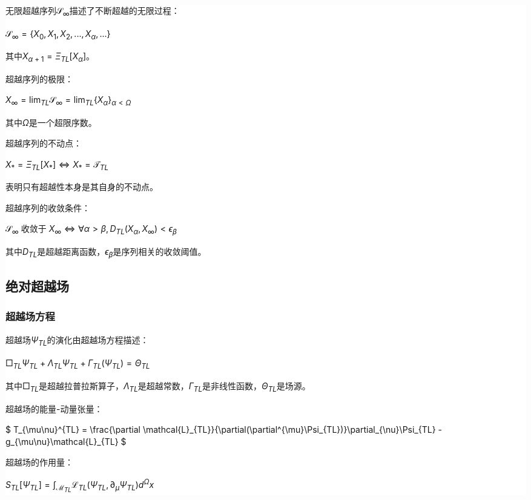 无限超越序列$`\mathcal{S}_{\infty}`$描述了不断超越的无限过程：

$`
\mathcal{S}_{\infty} = \{X_0, X_1, X_2, ..., X_{\alpha}, ...\}
`$

其中$`X_{\alpha+1} = \Xi_{TL}[X_{\alpha}]`$。

超越序列的极限：

$`
X_{\infty} = \lim_{TL} \mathcal{S}_{\infty} = \lim_{TL} \{X_{\alpha}\}_{\alpha < \Omega}
`$

其中$`\Omega`$是一个超限序数。

超越序列的不动点：

$`
X_* = \Xi_{TL}[X_*] \iff X_* = \mathcal{T}_{TL}
`$

表明只有超越性本身是其自身的不动点。

超越序列的收敛条件：

$`
\mathcal{S}_{\infty} \text{ 收敛于 } X_{\infty} \iff \forall \alpha > \beta, D_{TL}(X_{\alpha}, X_{\infty}) < \epsilon_{\beta}
`$

其中$`D_{TL}`$是超越距离函数，$`\epsilon_{\beta}`$是序列相关的收敛阈值。

## 绝对超越场

### 超越场方程

超越场$`\Psi_{TL}`$的演化由超越场方程描述：

$`
\Box_{TL}\Psi_{TL} + \Lambda_{TL}\Psi_{TL} + \Gamma_{TL}(\Psi_{TL}) = \Theta_{TL}
`$

其中$`\Box_{TL}`$是超越拉普拉斯算子，$`\Lambda_{TL}`$是超越常数，$`\Gamma_{TL}`$是非线性函数，$`\Theta_{TL}`$是场源。

超越场的能量-动量张量：

$`
T_{\mu\nu}^{TL} = \frac{\partial \mathcal{L}_{TL}}{\partial(\partial^{\mu}\Psi_{TL})}\partial_{\nu}\Psi_{TL} - g_{\mu\nu}\mathcal{L}_{TL}
`$

超越场的作用量：

$`
S_{TL}[\Psi_{TL}] = \int_{\mathcal{M}_{TL}} \mathcal{L}_{TL}(\Psi_{TL}, \partial_{\mu}\Psi_{TL}) d^{\Omega}x
`$
